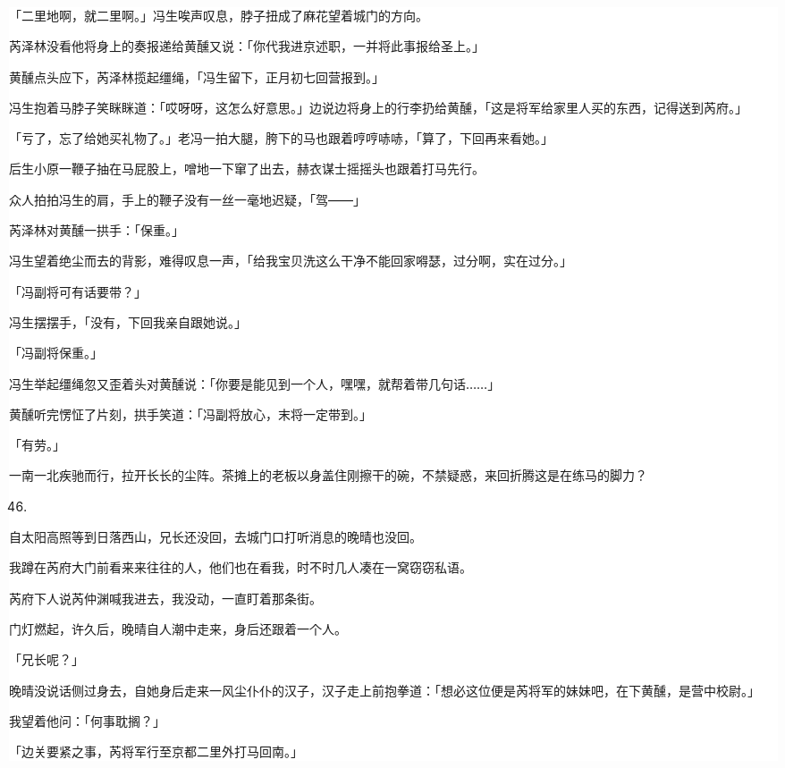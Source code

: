 「二里地啊，就二里啊。」冯生唉声叹息，脖子扭成了麻花望着城门的方向。


芮泽林没看他将身上的奏报递给黄醺又说：「你代我进京述职，一并将此事报给圣上。」


黄醺点头应下，芮泽林揽起缰绳，「冯生留下，正月初七回营报到。」


冯生抱着马脖子笑眯眯道：「哎呀呀，这怎么好意思。」边说边将身上的行李扔给黄醺，「这是将军给家里人买的东西，记得送到芮府。」


「亏了，忘了给她买礼物了。」老冯一拍大腿，胯下的马也跟着哼哼哧哧，「算了，下回再来看她。」


后生小原一鞭子抽在马屁股上，噌地一下窜了出去，赫衣谋士摇摇头也跟着打马先行。


众人拍拍冯生的肩，手上的鞭子没有一丝一毫地迟疑，「驾——」


芮泽林对黄醺一拱手：「保重。」


冯生望着绝尘而去的背影，难得叹息一声，「给我宝贝洗这么干净不能回家嘚瑟，过分啊，实在过分。」


「冯副将可有话要带？」


冯生摆摆手，「没有，下回我亲自跟她说。」


「冯副将保重。」


冯生举起缰绳忽又歪着头对黄醺说：「你要是能见到一个人，嘿嘿，就帮着带几句话……」


黄醺听完愣怔了片刻，拱手笑道：「冯副将放心，末将一定带到。」


「有劳。」


一南一北疾驰而行，拉开长长的尘阵。茶摊上的老板以身盖住刚擦干的碗，不禁疑惑，来回折腾这是在练马的脚力？


46.


自太阳高照等到日落西山，兄长还没回，去城门口打听消息的晚晴也没回。


我蹲在芮府大门前看来来往往的人，他们也在看我，时不时几人凑在一窝窃窃私语。


芮府下人说芮仲渊喊我进去，我没动，一直盯着那条街。


门灯燃起，许久后，晚晴自人潮中走来，身后还跟着一个人。


「兄长呢？」


晚晴没说话侧过身去，自她身后走来一风尘仆仆的汉子，汉子走上前抱拳道：「想必这位便是芮将军的妹妹吧，在下黄醺，是营中校尉。」


我望着他问：「何事耽搁？」


「边关要紧之事，芮将军行至京都二里外打马回南。」
